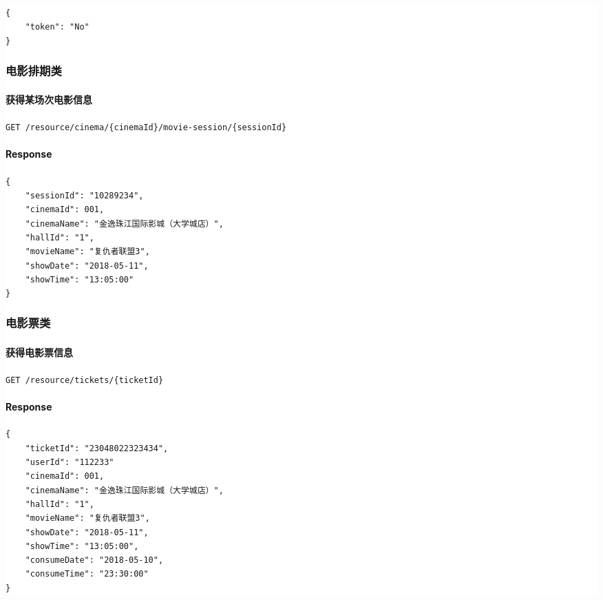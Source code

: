 ```
{
    "token": "No"
}
```



### 电影排期类

#### 获得某场次电影信息

```
GET /resource/cinema/{cinemaId}/movie-session/{sessionId}
```

#### Response

```
{
    "sessionId": "10289234",
    "cinemaId": 001,
    "cinemaName": "金逸珠江国际影城（大学城店）",
    "hallId": "1",
    "movieName": "复仇者联盟3",
    "showDate": "2018-05-11",
    "showTime": "13:05:00"
}
```



### 电影票类

#### 获得电影票信息

```
GET /resource/tickets/{ticketId}
```

#### Response

```
{
    "ticketId": "23048022323434",
    "userId": "112233"
    "cinemaId": 001,
    "cinemaName": "金逸珠江国际影城（大学城店）",
    "hallId": "1",
    "movieName": "复仇者联盟3",
    "showDate": "2018-05-11",
    "showTime": "13:05:00",
    "consumeDate": "2018-05-10",
    "consumeTime": "23:30:00"
}
```
